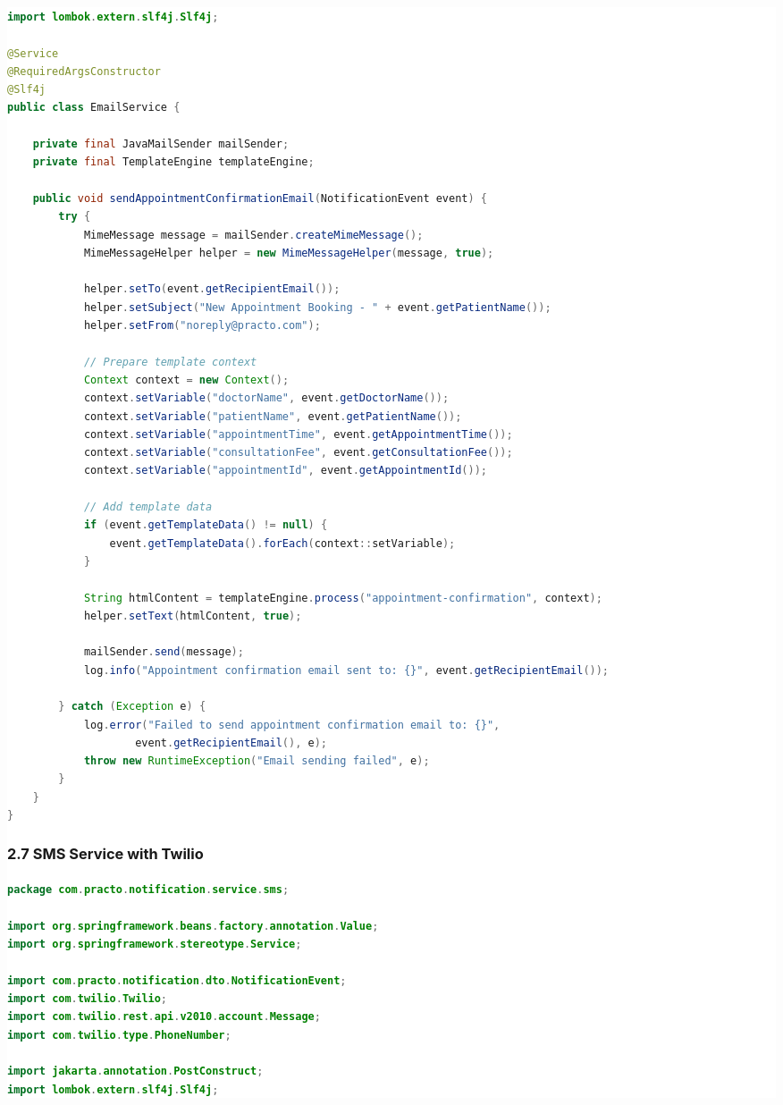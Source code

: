 ```java
import lombok.extern.slf4j.Slf4j;

@Service
@RequiredArgsConstructor
@Slf4j
public class EmailService {
    
    private final JavaMailSender mailSender;
    private final TemplateEngine templateEngine;
    
    public void sendAppointmentConfirmationEmail(NotificationEvent event) {
        try {
            MimeMessage message = mailSender.createMimeMessage();
            MimeMessageHelper helper = new MimeMessageHelper(message, true);
            
            helper.setTo(event.getRecipientEmail());
            helper.setSubject("New Appointment Booking - " + event.getPatientName());
            helper.setFrom("noreply@practo.com");
            
            // Prepare template context
            Context context = new Context();
            context.setVariable("doctorName", event.getDoctorName());
            context.setVariable("patientName", event.getPatientName());
            context.setVariable("appointmentTime", event.getAppointmentTime());
            context.setVariable("consultationFee", event.getConsultationFee());
            context.setVariable("appointmentId", event.getAppointmentId());
            
            // Add template data
            if (event.getTemplateData() != null) {
                event.getTemplateData().forEach(context::setVariable);
            }
            
            String htmlContent = templateEngine.process("appointment-confirmation", context);
            helper.setText(htmlContent, true);
            
            mailSender.send(message);
            log.info("Appointment confirmation email sent to: {}", event.getRecipientEmail());
            
        } catch (Exception e) {
            log.error("Failed to send appointment confirmation email to: {}", 
                    event.getRecipientEmail(), e);
            throw new RuntimeException("Email sending failed", e);
        }
    }
}
```

### **2.7 SMS Service with Twilio**

```java
package com.practo.notification.service.sms;

import org.springframework.beans.factory.annotation.Value;
import org.springframework.stereotype.Service;

import com.practo.notification.dto.NotificationEvent;
import com.twilio.Twilio;
import com.twilio.rest.api.v2010.account.Message;
import com.twilio.type.PhoneNumber;

import jakarta.annotation.PostConstruct;
import lombok.extern.slf4j.Slf4j;

```